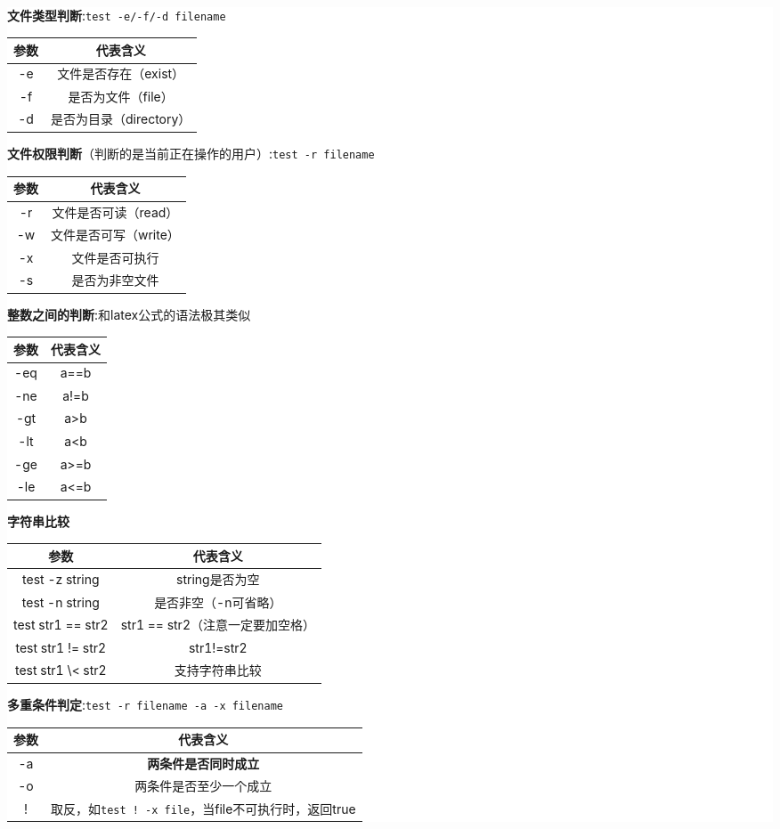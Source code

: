 **文件类型判断**:`test -e/-f/-d filename`

| 参数 |        代表含义         |
| :--: | :---------------------: |
|  -e  |  文件是否存在（exist）  |
|  -f  |   是否为文件（file）    |
|  -d  | 是否为目录（directory） |

**文件权限判断**（判断的是当前正在操作的用户）:`test -r filename`

| 参数 |       代表含义        |
| :--: | :-------------------: |
|  -r  | 文件是否可读（read）  |
|  -w  | 文件是否可写（write） |
|  -x  |    文件是否可执行     |
|  -s  |    是否为非空文件     |

**整数之间的判断**:和latex公式的语法极其类似

| 参数 | 代表含义 |
| :--: | :------: |
| -eq  |   a==b   |
| -ne  |   a!=b   |
| -gt  |   a>b    |
| -lt  |   a<b    |
| -ge  |   a>=b   |
| -le  |   a<=b   |

**字符串比较**

|        参数        |             代表含义             |
| :----------------: | :------------------------------: |
|   test -z string   |          string是否为空          |
|   test -n string   |       是否非空（-n可省略）       |
| test str1 == str2  | str1 == str2（注意一定要加空格） |
| test str1 != str2  |            str1!=str2            |
| test str1 \\< str2 |          支持字符串比较          |

**多重条件判定**:`test -r filename -a -x filename`

| 参数 |                       代表含义                       |
| :--: | :--------------------------------------------------: |
|  -a  |                **两条件是否同时成立**                |
|  -o  |                两条件是否至少一个成立                |
|  !   | 取反，如`test ! -x file`，当file不可执行时，返回true |

